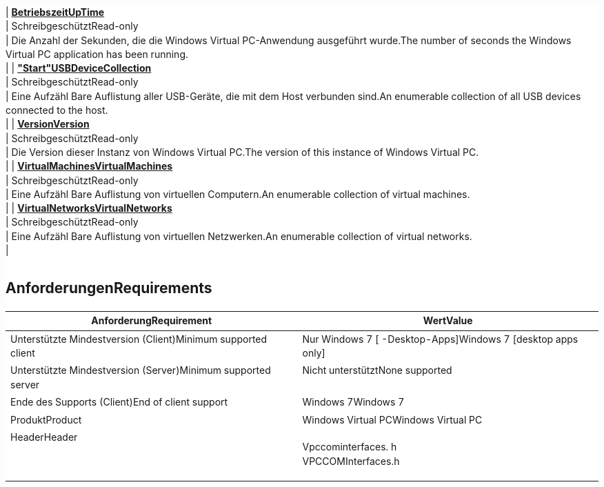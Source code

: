 | [<span data-ttu-id="f6980-206">**Betriebszeit**</span><span class="sxs-lookup"><span data-stu-id="f6980-206">**UpTime**</span></span>](ivmvirtualpc-uptime.md)<br/>                                           | <span data-ttu-id="f6980-207">Schreibgeschützt</span><span class="sxs-lookup"><span data-stu-id="f6980-207">Read-only</span></span><br/>  | <span data-ttu-id="f6980-208">Die Anzahl der Sekunden, die die Windows Virtual PC-Anwendung ausgeführt wurde.</span><span class="sxs-lookup"><span data-stu-id="f6980-208">The number of seconds the Windows Virtual PC application has been running.</span></span><br/>                                                                 |
| [<span data-ttu-id="f6980-209">**"Start"**</span><span class="sxs-lookup"><span data-stu-id="f6980-209">**USBDeviceCollection**</span></span>](ivmvirtualpc-usbdevicecollection.md)<br/>                 | <span data-ttu-id="f6980-210">Schreibgeschützt</span><span class="sxs-lookup"><span data-stu-id="f6980-210">Read-only</span></span><br/>  | <span data-ttu-id="f6980-211">Eine Aufzähl Bare Auflistung aller USB-Geräte, die mit dem Host verbunden sind.</span><span class="sxs-lookup"><span data-stu-id="f6980-211">An enumerable collection of all USB devices connected to the host.</span></span><br/>                                                                         |
| [<span data-ttu-id="f6980-212">**Version**</span><span class="sxs-lookup"><span data-stu-id="f6980-212">**Version**</span></span>](ivmvirtualpc-version.md)<br/>                                         | <span data-ttu-id="f6980-213">Schreibgeschützt</span><span class="sxs-lookup"><span data-stu-id="f6980-213">Read-only</span></span><br/>  | <span data-ttu-id="f6980-214">Die Version dieser Instanz von Windows Virtual PC.</span><span class="sxs-lookup"><span data-stu-id="f6980-214">The version of this instance of Windows Virtual PC.</span></span><br/>                                                                                        |
| [<span data-ttu-id="f6980-215">**VirtualMachines**</span><span class="sxs-lookup"><span data-stu-id="f6980-215">**VirtualMachines**</span></span>](ivmvirtualpc-virtualmachines.md)<br/>                         | <span data-ttu-id="f6980-216">Schreibgeschützt</span><span class="sxs-lookup"><span data-stu-id="f6980-216">Read-only</span></span><br/>  | <span data-ttu-id="f6980-217">Eine Aufzähl Bare Auflistung von virtuellen Computern.</span><span class="sxs-lookup"><span data-stu-id="f6980-217">An enumerable collection of virtual machines.</span></span><br/>                                                                                              |
| [<span data-ttu-id="f6980-218">**VirtualNetworks**</span><span class="sxs-lookup"><span data-stu-id="f6980-218">**VirtualNetworks**</span></span>](ivmvirtualpc-virtualnetworks.md)<br/>                         | <span data-ttu-id="f6980-219">Schreibgeschützt</span><span class="sxs-lookup"><span data-stu-id="f6980-219">Read-only</span></span><br/>  | <span data-ttu-id="f6980-220">Eine Aufzähl Bare Auflistung von virtuellen Netzwerken.</span><span class="sxs-lookup"><span data-stu-id="f6980-220">An enumerable collection of virtual networks.</span></span><br/>                                                                                              |



 

## <a name="requirements"></a><span data-ttu-id="f6980-221">Anforderungen</span><span class="sxs-lookup"><span data-stu-id="f6980-221">Requirements</span></span>



| <span data-ttu-id="f6980-222">Anforderung</span><span class="sxs-lookup"><span data-stu-id="f6980-222">Requirement</span></span> | <span data-ttu-id="f6980-223">Wert</span><span class="sxs-lookup"><span data-stu-id="f6980-223">Value</span></span> |
|-------------------------------------|-----------------------------------------------------------------------------------------------|
| <span data-ttu-id="f6980-224">Unterstützte Mindestversion (Client)</span><span class="sxs-lookup"><span data-stu-id="f6980-224">Minimum supported client</span></span><br/> | <span data-ttu-id="f6980-225">Nur Windows 7 \[ -Desktop-Apps\]</span><span class="sxs-lookup"><span data-stu-id="f6980-225">Windows 7 \[desktop apps only\]</span></span><br/>                                                    |
| <span data-ttu-id="f6980-226">Unterstützte Mindestversion (Server)</span><span class="sxs-lookup"><span data-stu-id="f6980-226">Minimum supported server</span></span><br/> | <span data-ttu-id="f6980-227">Nicht unterstützt</span><span class="sxs-lookup"><span data-stu-id="f6980-227">None supported</span></span><br/>                                                                     |
| <span data-ttu-id="f6980-228">Ende des Supports (Client)</span><span class="sxs-lookup"><span data-stu-id="f6980-228">End of client support</span></span><br/>    | <span data-ttu-id="f6980-229">Windows 7</span><span class="sxs-lookup"><span data-stu-id="f6980-229">Windows 7</span></span><br/>                                                                          |
| <span data-ttu-id="f6980-230">Produkt</span><span class="sxs-lookup"><span data-stu-id="f6980-230">Product</span></span><br/>                  | <span data-ttu-id="f6980-231">Windows Virtual PC</span><span class="sxs-lookup"><span data-stu-id="f6980-231">Windows Virtual PC</span></span><br/>                                                                 |
| <span data-ttu-id="f6980-232">Header</span><span class="sxs-lookup"><span data-stu-id="f6980-232">Header</span></span><br/>                   | <dl> <span data-ttu-id="f6980-233"><dt>Vpccominterfaces. h</dt></span><span class="sxs-lookup"><span data-stu-id="f6980-233"><dt>VPCCOMInterfaces.h</dt></span></span> </dl> |